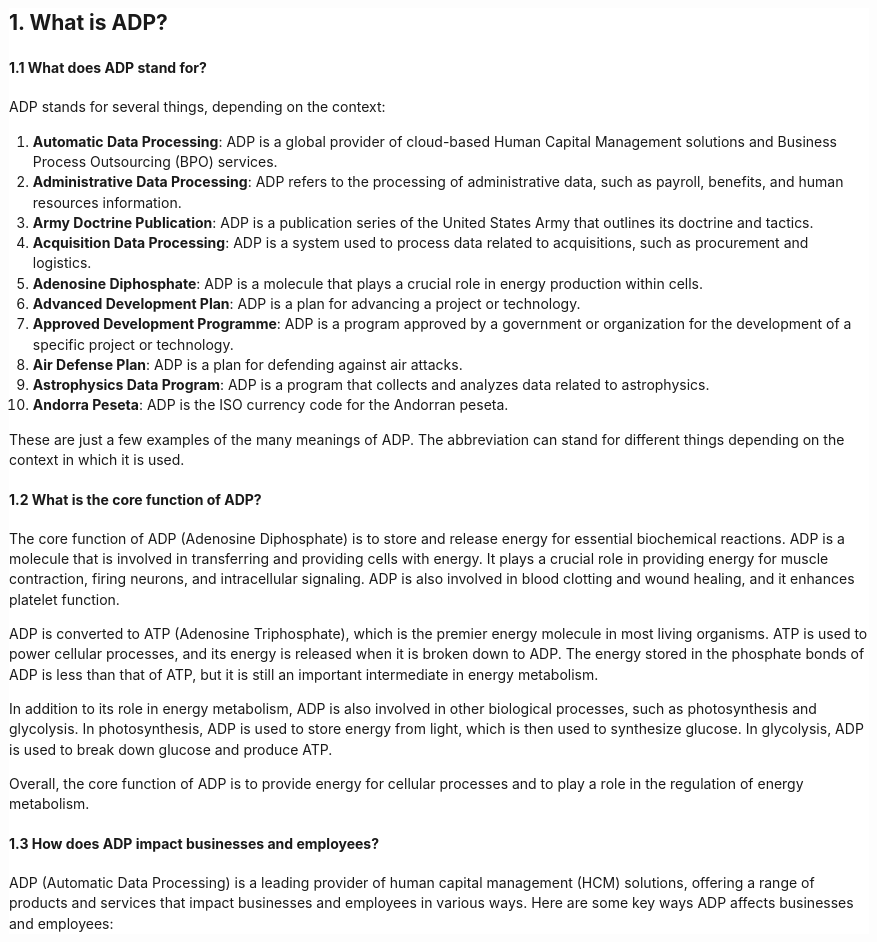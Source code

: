 
## 1. What is ADP?

#### 1.1 What does ADP stand for?

ADP stands for several things, depending on the context:

1. **Automatic Data Processing**: ADP is a global provider of cloud-based Human Capital Management solutions and Business Process Outsourcing (BPO) services.
2. **Administrative Data Processing**: ADP refers to the processing of administrative data, such as payroll, benefits, and human resources information.
3. **Army Doctrine Publication**: ADP is a publication series of the United States Army that outlines its doctrine and tactics.
4. **Acquisition Data Processing**: ADP is a system used to process data related to acquisitions, such as procurement and logistics.
5. **Adenosine Diphosphate**: ADP is a molecule that plays a crucial role in energy production within cells.
6. **Advanced Development Plan**: ADP is a plan for advancing a project or technology.
7. **Approved Development Programme**: ADP is a program approved by a government or organization for the development of a specific project or technology.
8. **Air Defense Plan**: ADP is a plan for defending against air attacks.
9. **Astrophysics Data Program**: ADP is a program that collects and analyzes data related to astrophysics.
10. **Andorra Peseta**: ADP is the ISO currency code for the Andorran peseta.

These are just a few examples of the many meanings of ADP. The abbreviation can stand for different things depending on the context in which it is used.

#### 1.2 What is the core function of ADP?

The core function of ADP (Adenosine Diphosphate) is to store and release energy for essential biochemical reactions. ADP is a molecule that is involved in transferring and providing cells with energy. It plays a crucial role in providing energy for muscle contraction, firing neurons, and intracellular signaling. ADP is also involved in blood clotting and wound healing, and it enhances platelet function.

ADP is converted to ATP (Adenosine Triphosphate), which is the premier energy molecule in most living organisms. ATP is used to power cellular processes, and its energy is released when it is broken down to ADP. The energy stored in the phosphate bonds of ADP is less than that of ATP, but it is still an important intermediate in energy metabolism.

In addition to its role in energy metabolism, ADP is also involved in other biological processes, such as photosynthesis and glycolysis. In photosynthesis, ADP is used to store energy from light, which is then used to synthesize glucose. In glycolysis, ADP is used to break down glucose and produce ATP.

Overall, the core function of ADP is to provide energy for cellular processes and to play a role in the regulation of energy metabolism.

#### 1.3 How does ADP impact businesses and employees? 

ADP (Automatic Data Processing) is a leading provider of human capital management (HCM) solutions, offering a range of products and services that impact businesses and employees in various ways. Here are some key ways ADP affects businesses and employees:
